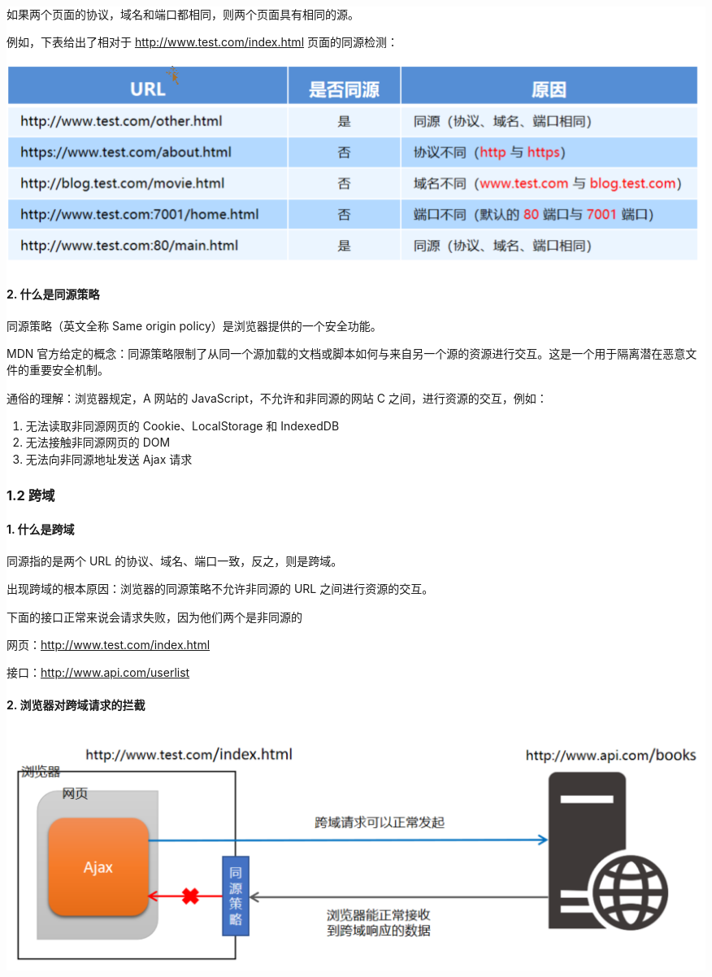 如果两个页面的协议，域名和端口都相同，则两个页面具有相同的源。

例如，下表给出了相对于 http://www.test.com/index.html 页面的同源检测：

![image-20230527135941037](../pic/image-20230527135941037.png)

#### 2. 什么是同源策略

同源策略（英文全称 Same origin policy）是浏览器提供的一个安全功能。

MDN 官方给定的概念：同源策略限制了从同一个源加载的文档或脚本如何与来自另一个源的资源进行交互。这是一个用于隔离潜在恶意文件的重要安全机制。

通俗的理解：浏览器规定，A 网站的 JavaScript，不允许和非同源的网站 C 之间，进行资源的交互，例如：

1. 无法读取非同源网页的 Cookie、LocalStorage 和 IndexedDB
2. 无法接触非同源网页的 DOM
3. 无法向非同源地址发送 Ajax 请求

### 1.2 跨域

#### 1. 什么是跨域

同源指的是两个 URL 的协议、域名、端口一致，反之，则是跨域。

出现跨域的根本原因：浏览器的同源策略不允许非同源的 URL 之间进行资源的交互。





下面的接口正常来说会请求失败，因为他们两个是非同源的

网页：http://www.test.com/index.html

接口：http://www.api.com/userlist

#### 2. 浏览器对跨域请求的拦截

![image-20230527140103856](../pic/image-20230527140103856.png)
